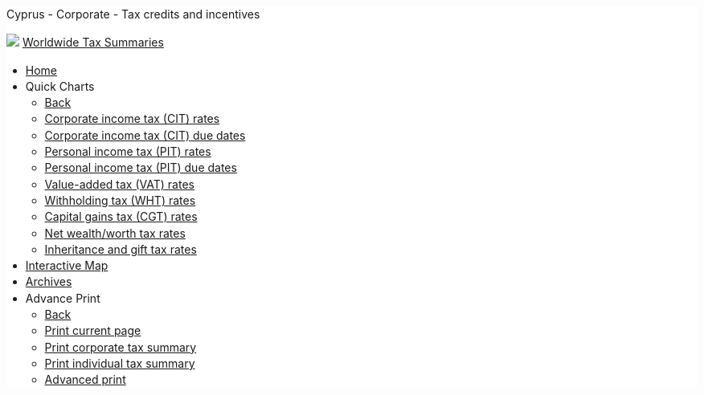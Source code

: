 








Cyprus - Corporate - Tax credits and incentives










































[![](../../-/media/world-wide-tax-summaries/dev/new-pwclogo.ashx%3Frev=857d31d9188a45cb89c2a139fca9bbc2&revision=857d31d9-188a-45cb-89c2-a139fca9bbc2&hash=185803B13B63A76ED59B9489B23256389302FCC5)](../../index.html)
[Worldwide Tax Summaries](../../index.html)

* [Home](../../index.html)
* Quick Charts
  + [Back](tax-credits-and-incentives.html#)
  + [Corporate income tax (CIT) rates](../../quick-charts/corporate-income-tax-cit-rates.html)
  + [Corporate income tax (CIT) due dates](../../quick-charts/corporate-income-tax-cit-due-dates.html)
  + [Personal income tax (PIT) rates](../../quick-charts/personal-income-tax-pit-rates.html)
  + [Personal income tax (PIT) due dates](../../quick-charts/personal-income-tax-pit-due-dates.html)
  + [Value-added tax (VAT) rates](../../quick-charts/value-added-tax-vat-rates.html)
  + [Withholding tax (WHT) rates](../../quick-charts/withholding-tax-wht-rates.html)
  + [Capital gains tax (CGT) rates](../../quick-charts/capital-gains-tax-cgt-rates.html)
  + [Net wealth/worth tax rates](../../quick-charts/net-wealth-worth-tax-rates.html)
  + [Inheritance and gift tax rates](../../quick-charts/inheritance-and-gift-tax-rates.html)
* [Interactive Map](../../interactive-map.html)
* [Archives](../../archives.html)
* Advance Print
  + [Back](tax-credits-and-incentives.html#)
  + [Print current page](tax-credits-and-incentives.html#)
  + [Print corporate tax summary](tax-credits-and-incentives.html#)
  + [Print individual tax summary](tax-credits-and-incentives.html#)
  + [Advanced print](tax-credits-and-incentives.html#)
